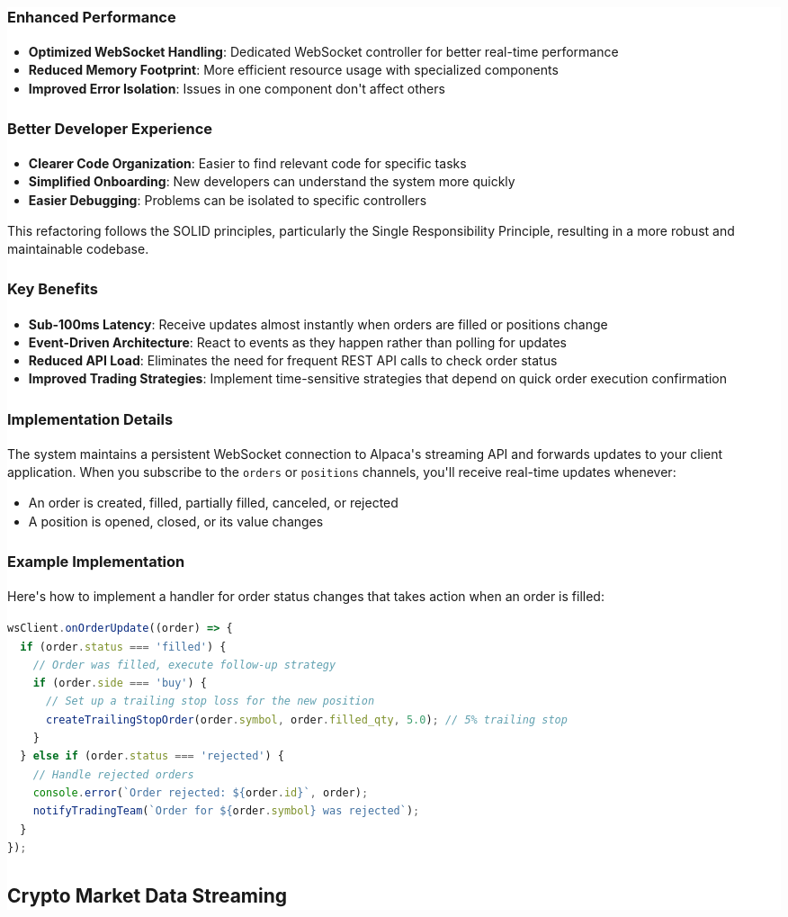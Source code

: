 ### Enhanced Performance
- **Optimized WebSocket Handling**: Dedicated WebSocket controller for better real-time performance
- **Reduced Memory Footprint**: More efficient resource usage with specialized components
- **Improved Error Isolation**: Issues in one component don't affect others

### Better Developer Experience
- **Clearer Code Organization**: Easier to find relevant code for specific tasks
- **Simplified Onboarding**: New developers can understand the system more quickly
- **Easier Debugging**: Problems can be isolated to specific controllers

This refactoring follows the SOLID principles, particularly the Single Responsibility Principle, resulting in a more robust and maintainable codebase.

### Key Benefits

- **Sub-100ms Latency**: Receive updates almost instantly when orders are filled or positions change
- **Event-Driven Architecture**: React to events as they happen rather than polling for updates
- **Reduced API Load**: Eliminates the need for frequent REST API calls to check order status
- **Improved Trading Strategies**: Implement time-sensitive strategies that depend on quick order execution confirmation

### Implementation Details

The system maintains a persistent WebSocket connection to Alpaca's streaming API and forwards updates to your client application. When you subscribe to the `orders` or `positions` channels, you'll receive real-time updates whenever:

- An order is created, filled, partially filled, canceled, or rejected
- A position is opened, closed, or its value changes

### Example Implementation

Here's how to implement a handler for order status changes that takes action when an order is filled:

```typescript
wsClient.onOrderUpdate((order) => {
  if (order.status === 'filled') {
    // Order was filled, execute follow-up strategy
    if (order.side === 'buy') {
      // Set up a trailing stop loss for the new position
      createTrailingStopOrder(order.symbol, order.filled_qty, 5.0); // 5% trailing stop
    }
  } else if (order.status === 'rejected') {
    // Handle rejected orders
    console.error(`Order rejected: ${order.id}`, order);
    notifyTradingTeam(`Order for ${order.symbol} was rejected`);
  }
});
```

## Crypto Market Data Streaming
